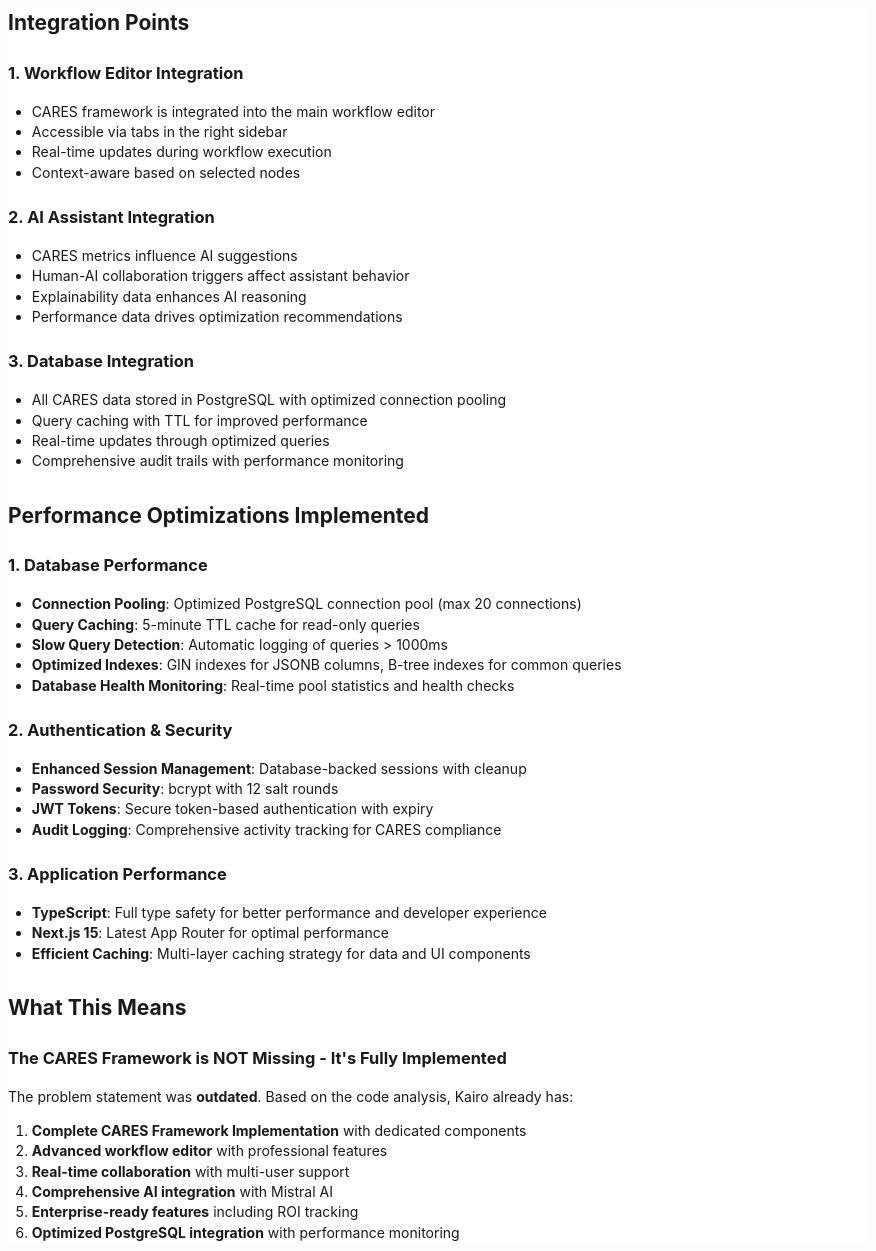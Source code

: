 ## Integration Points

### 1. **Workflow Editor Integration**
- CARES framework is integrated into the main workflow editor
- Accessible via tabs in the right sidebar
- Real-time updates during workflow execution
- Context-aware based on selected nodes

### 2. **AI Assistant Integration**
- CARES metrics influence AI suggestions
- Human-AI collaboration triggers affect assistant behavior
- Explainability data enhances AI reasoning
- Performance data drives optimization recommendations

### 3. **Database Integration**
- All CARES data stored in PostgreSQL with optimized connection pooling
- Query caching with TTL for improved performance
- Real-time updates through optimized queries
- Comprehensive audit trails with performance monitoring

## Performance Optimizations Implemented

### 1. **Database Performance**
- **Connection Pooling**: Optimized PostgreSQL connection pool (max 20 connections)
- **Query Caching**: 5-minute TTL cache for read-only queries
- **Slow Query Detection**: Automatic logging of queries > 1000ms
- **Optimized Indexes**: GIN indexes for JSONB columns, B-tree indexes for common queries
- **Database Health Monitoring**: Real-time pool statistics and health checks

### 2. **Authentication & Security**
- **Enhanced Session Management**: Database-backed sessions with cleanup
- **Password Security**: bcrypt with 12 salt rounds
- **JWT Tokens**: Secure token-based authentication with expiry
- **Audit Logging**: Comprehensive activity tracking for CARES compliance

### 3. **Application Performance**
- **TypeScript**: Full type safety for better performance and developer experience
- **Next.js 15**: Latest App Router for optimal performance
- **Efficient Caching**: Multi-layer caching strategy for data and UI components

## What This Means

### **The CARES Framework is NOT Missing - It's Fully Implemented**

The problem statement was **outdated**. Based on the code analysis, Kairo already has:

1. **Complete CARES Framework Implementation** with dedicated components
2. **Advanced workflow editor** with professional features
3. **Real-time collaboration** with multi-user support
4. **Comprehensive AI integration** with Mistral AI
5. **Enterprise-ready features** including ROI tracking
6. **Optimized PostgreSQL integration** with performance monitoring
